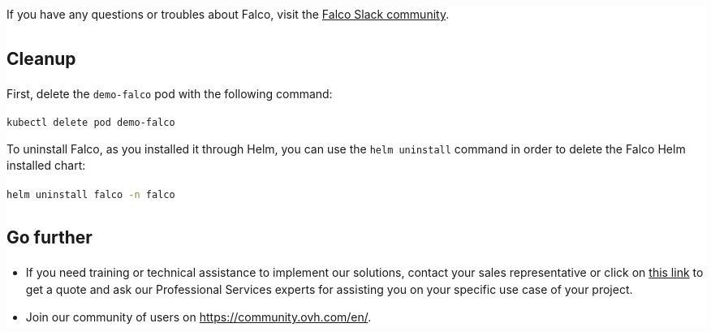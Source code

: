 If you have any questions or troubles about Falco, visit the [Falco Slack community](https://kubernetes.slack.com/messages/falco).

## Cleanup

First, delete the `demo-falco` pod with the following command:

```bash
kubectl delete pod demo-falco
```

To uninstall Falco, as you installed it through Helm, you can use the `helm uninstall` command in order to delete the Falco Helm installed chart:

```bash
helm uninstall falco -n falco
```

## Go further

- If you need training or technical assistance to implement our solutions, contact your sales representative or click on [this link](https://www.ovhcloud.com/en/professional-services/) to get a quote and ask our Professional Services experts for assisting you on your specific use case of your project.

- Join our community of users on <https://community.ovh.com/en/>.